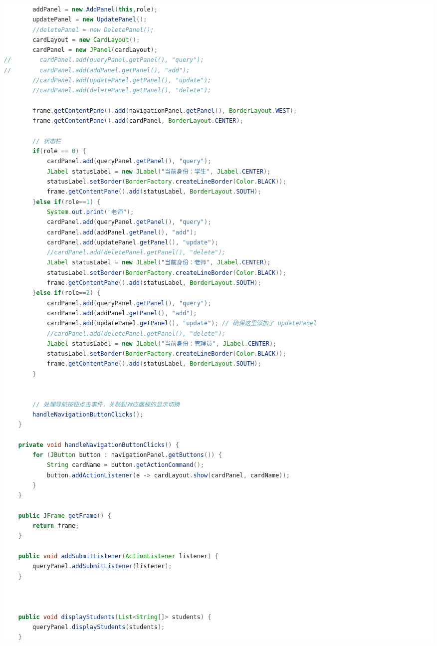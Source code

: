 ```java
        addPanel = new AddPanel(this,role);
        updatePanel = new UpdatePanel();
        //deletePanel = new DeletePanel();
        cardLayout = new CardLayout();
        cardPanel = new JPanel(cardLayout);
//        cardPanel.add(queryPanel.getPanel(), "query");
//        cardPanel.add(addPanel.getPanel(), "add");
        //cardPanel.add(updatePanel.getPanel(), "update");
        //cardPanel.add(deletePanel.getPanel(), "delete");

        frame.getContentPane().add(navigationPanel.getPanel(), BorderLayout.WEST);
        frame.getContentPane().add(cardPanel, BorderLayout.CENTER);

        // 状态栏
        if(role == 0) {
            cardPanel.add(queryPanel.getPanel(), "query");
        	JLabel statusLabel = new JLabel("当前身份：学生", JLabel.CENTER);
            statusLabel.setBorder(BorderFactory.createLineBorder(Color.BLACK));
            frame.getContentPane().add(statusLabel, BorderLayout.SOUTH);
        }else if(role==1) {
        	System.out.print("老师");
            cardPanel.add(queryPanel.getPanel(), "query");
            cardPanel.add(addPanel.getPanel(), "add");
            cardPanel.add(updatePanel.getPanel(), "update");
            //cardPanel.add(deletePanel.getPanel(), "delete");
        	JLabel statusLabel = new JLabel("当前身份：老师", JLabel.CENTER);
            statusLabel.setBorder(BorderFactory.createLineBorder(Color.BLACK));
            frame.getContentPane().add(statusLabel, BorderLayout.SOUTH);
        }else if(role==2) {
            cardPanel.add(queryPanel.getPanel(), "query");
            cardPanel.add(addPanel.getPanel(), "add");
            cardPanel.add(updatePanel.getPanel(), "update"); // 确保这里添加了 updatePanel
            //cardPanel.add(deletePanel.getPanel(), "delete");
        	JLabel statusLabel = new JLabel("当前身份：管理员", JLabel.CENTER);
            statusLabel.setBorder(BorderFactory.createLineBorder(Color.BLACK));
            frame.getContentPane().add(statusLabel, BorderLayout.SOUTH);
        }
        

        // 处理导航按钮点击事件，关联到对应面板的显示切换
        handleNavigationButtonClicks();
    }

    private void handleNavigationButtonClicks() {
        for (JButton button : navigationPanel.getButtons()) {
            String cardName = button.getActionCommand();
            button.addActionListener(e -> cardLayout.show(cardPanel, cardName));
        }
    }

    public JFrame getFrame() {
        return frame;
    }

    public void addSubmitListener(ActionListener listener) {
        queryPanel.addSubmitListener(listener);
    }

    

    public void displayStudents(List<String[]> students) {
        queryPanel.displayStudents(students);
    }
```